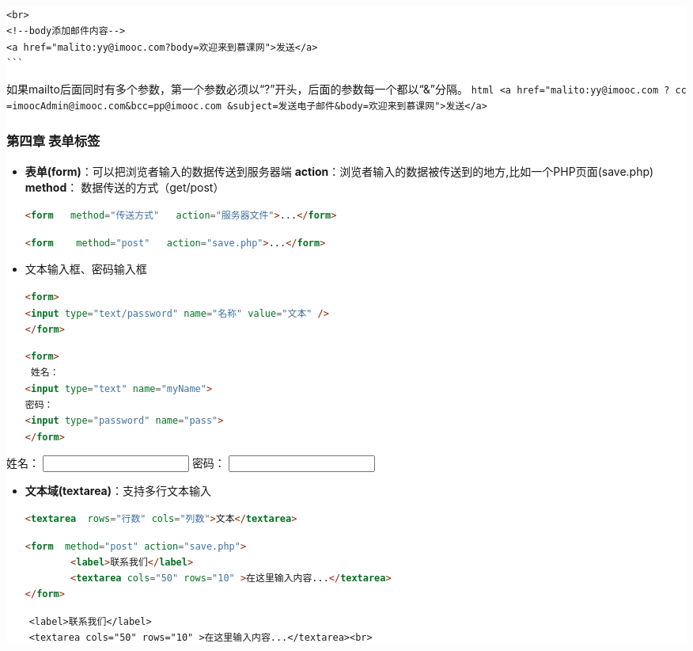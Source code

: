 	<br>
	<!--body添加邮件内容-->
	<a href="malito:yy@imooc.com?body=欢迎来到慕课网">发送</a>
	```
如果mailto后面同时有多个参数，第一个参数必须以“?”开头，后面的参数每一个都以“&”分隔。
	```html
	<a href="malito:yy@imooc.com ? cc=imoocAdmin@imooc.com&bcc=pp@imooc.com
	&subject=发送电子邮件&body=欢迎来到慕课网">发送</a>
	```

### 第四章 表单标签 ###
- **表单(form)**：可以把浏览者输入的数据传送到服务器端
**action**：浏览者输入的数据被传送到的地方,比如一个PHP页面(save.php)
**method**： 数据传送的方式（get/post）
	```html
	<form   method="传送方式"   action="服务器文件">...</form>
	```
	```html
	<form    method="post"   action="save.php">...</form>
	```

- 文本输入框、密码输入框
	```html
	<form>
   	<input type="text/password" name="名称" value="文本" />
	</form>
	```
	```html
	<form>
 	 姓名：
  	<input type="text" name="myName">
  	密码：
  	<input type="password" name="pass">
	</form>
	```
> <form>
  姓名：
  <input type="text" name="myName">
  密码：
  <input type="password" name="pass"><br>
</form>

- **文本域(textarea)**：支持多行文本输入
	```html
	<textarea  rows="行数" cols="列数">文本</textarea>
	```
	```html
	<form  method="post" action="save.php">
        	<label>联系我们</label>
        	<textarea cols="50" rows="10" >在这里输入内容...</textarea>
	</form>
	```
> <form  method="post" action="save.php">
        <label>联系我们</label>
        <textarea cols="50" rows="10" >在这里输入内容...</textarea><br>
</form>
